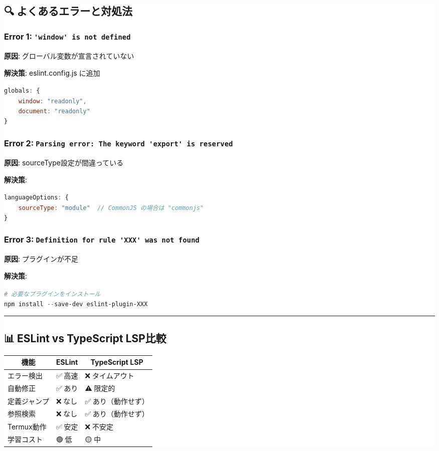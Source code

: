 
## 🔍 よくあるエラーと対処法

### Error 1: `'window' is not defined`

**原因**: グローバル変数が宣言されていない

**解決策**: eslint.config.js に追加
```javascript
globals: {
    window: "readonly",
    document: "readonly"
}
```

### Error 2: `Parsing error: The keyword 'export' is reserved`

**原因**: sourceType設定が間違っている

**解決策**:
```javascript
languageOptions: {
    sourceType: "module"  // CommonJS の場合は "commonjs"
}
```

### Error 3: `Definition for rule 'XXX' was not found`

**原因**: プラグインが不足

**解決策**:
```powershell
# 必要なプラグインをインストール
npm install --save-dev eslint-plugin-XXX
```

---

## 📊 ESLint vs TypeScript LSP比較

| 機能 | ESLint | TypeScript LSP |
|-----|--------|---------------|
| エラー検出 | ✅ 高速 | ❌ タイムアウト |
| 自動修正 | ✅ あり | ⚠️ 限定的 |
| 定義ジャンプ | ❌ なし | ✅ あり（動作せず） |
| 参照検索 | ❌ なし | ✅ あり（動作せず） |
| Termux動作 | ✅ 安定 | ❌ 不安定 |
| 学習コスト | 🟢 低 | 🟡 中 |
